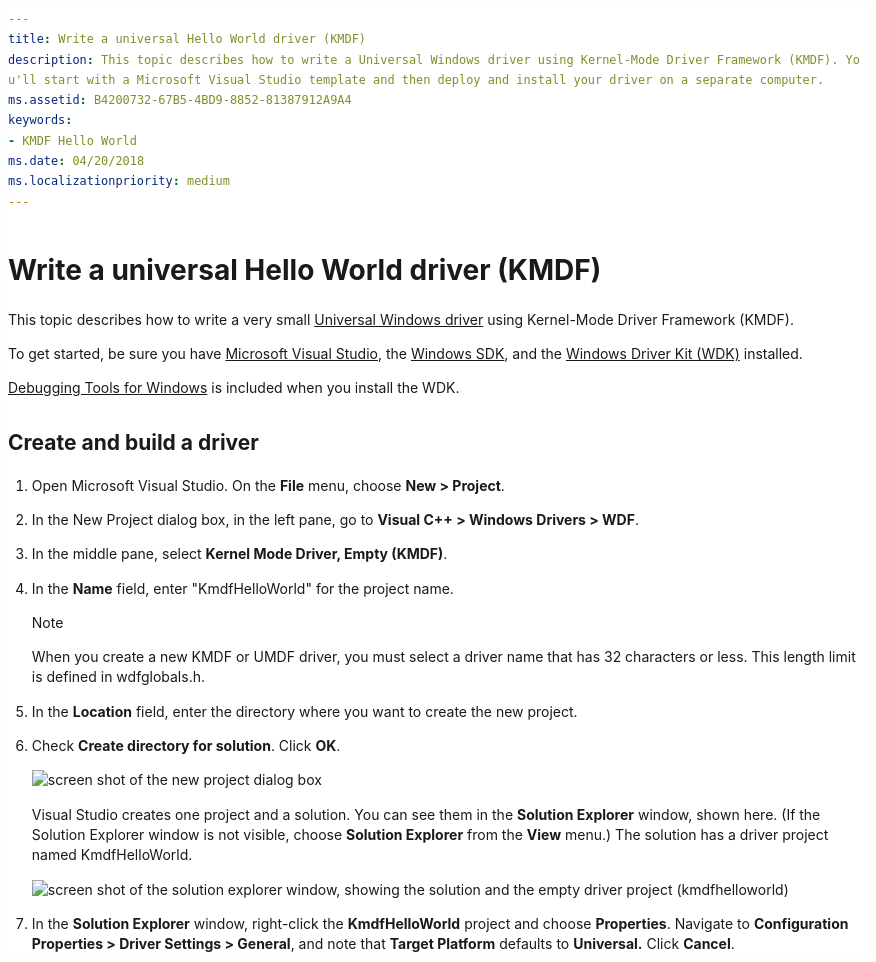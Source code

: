 ```yaml
---
title: Write a universal Hello World driver (KMDF)
description: This topic describes how to write a Universal Windows driver using Kernel-Mode Driver Framework (KMDF). You'll start with a Microsoft Visual Studio template and then deploy and install your driver on a separate computer.
ms.assetid: B4200732-67B5-4BD9-8852-81387912A9A4
keywords:
- KMDF Hello World
ms.date: 04/20/2018
ms.localizationpriority: medium
---
```


# Write a universal Hello World driver (KMDF)


This topic describes how to write a very small [Universal Windows driver](https://msdn.microsoft.com/windows-drivers/develop/getting_started_with_universal_drivers) using Kernel-Mode Driver Framework (KMDF). 

To get started, be sure you have [Microsoft Visual Studio](https://go.microsoft.com/fwlink/p/?LinkId=698539), the [Windows SDK](https://developer.microsoft.com/windows/downloads/windows-10-sdk), and the [Windows Driver Kit (WDK)](https://go.microsoft.com/fwlink/p/?LinkId=733614) installed.

[Debugging Tools for Windows](https://go.microsoft.com/fwlink/p?linkid=223405) is included when you install the WDK.

## Create and build a driver


1.  Open Microsoft Visual Studio. On the **File** menu, choose **New &gt; Project**.
2.  In the New Project dialog box, in the left pane, go to **Visual C++ &gt; Windows Drivers &gt; WDF**.
3.  In the middle pane, select **Kernel Mode Driver, Empty (KMDF)**.
4.  In the **Name** field, enter "KmdfHelloWorld" for the project name.

    > [!NOTE]
    > When you create a new KMDF or UMDF driver, you must select a driver name that has 32 characters or less. This length limit is defined in wdfglobals.h.
     

5.  In the **Location** field, enter the directory where you want to create the new project.
6.  Check **Create directory for solution**. Click **OK**.

    ![screen shot of the new project dialog box](images/vs2015-new-project-kmdf-empty.png)

    Visual Studio creates one project and a solution. You can see them in the **Solution Explorer** window, shown here. (If the Solution Explorer window is not visible, choose **Solution Explorer** from the **View** menu.) The solution has a driver project named KmdfHelloWorld.

    ![screen shot of the solution explorer window, showing the solution and the empty driver project (kmdfhelloworld)](images/vs2015-kmdf-hello-world-solution-explorer.png)

7.  In the **Solution Explorer** window, right-click the **KmdfHelloWorld** project and choose **Properties**. Navigate to **Configuration Properties &gt; Driver Settings &gt; General**, and note that **Target Platform** defaults to **Universal.**  Click **Cancel**.
